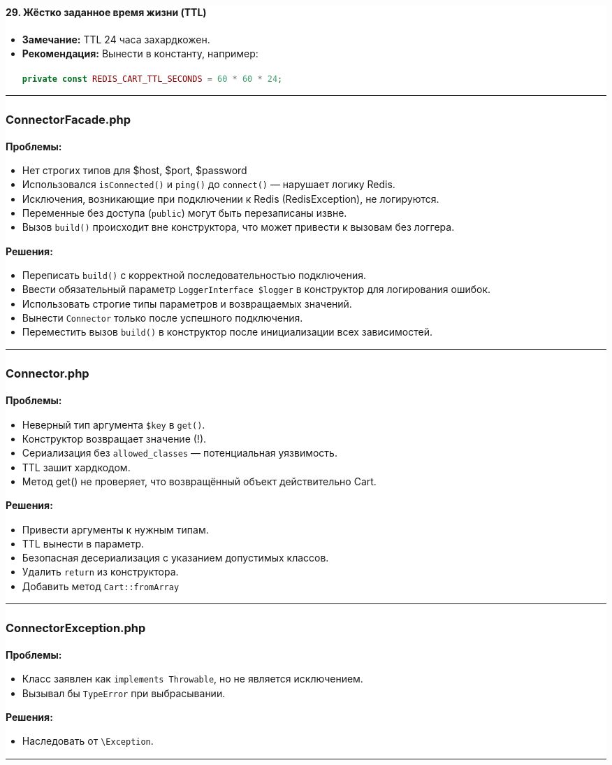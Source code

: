 #### 29. Жёстко заданное время жизни (TTL)
- **Замечание:** TTL 24 часа захардкожен.
- **Рекомендация:** Вынести в константу, например:
  ```php
  private const REDIS_CART_TTL_SECONDS = 60 * 60 * 24;
  ```

---

### ConnectorFacade.php
**Проблемы:**
- Нет строгих типов для $host, $port, $password
- Использовался `isConnected()` и `ping()` до `connect()` — нарушает логику Redis.
- Исключения, возникающие при подключении к Redis (RedisException), не логируются.
- Переменные без доступа (`public`) могут быть перезаписаны извне.
- Вызов `build()` происходит вне конструктора, что может привести к вызовам без логгера.

**Решения:**
- Переписать `build()` с корректной последовательностью подключения.
- Ввести обязательный параметр `LoggerInterface $logger` в конструктор для логирования ошибок.
- Использовать строгие типы параметров и возвращаемых значений.
- Вынести `Connector` только после успешного подключения.
- Переместить вызов `build()` в конструктор после инициализации всех зависимостей.

---

### Connector.php
**Проблемы:**
- Неверный тип аргумента `$key` в `get()`.
- Конструктор возвращает значение (!).
- Сериализация без `allowed_classes` — потенциальная уязвимость.
- TTL зашит хардкодом.
- Метод get() не проверяет, что возвращённый объект действительно Cart.

**Решения:**
- Привести аргументы к нужным типам.
- TTL вынести в параметр.
- Безопасная десериализация с указанием допустимых классов.
- Удалить `return` из конструктора.
- Добавить метод `Cart::fromArray`

---

### ConnectorException.php
**Проблемы:**
- Класс заявлен как `implements Throwable`, но не является исключением.
- Вызывал бы `TypeError` при выбрасывании.

**Решения:**
- Наследовать от `\Exception`.

---